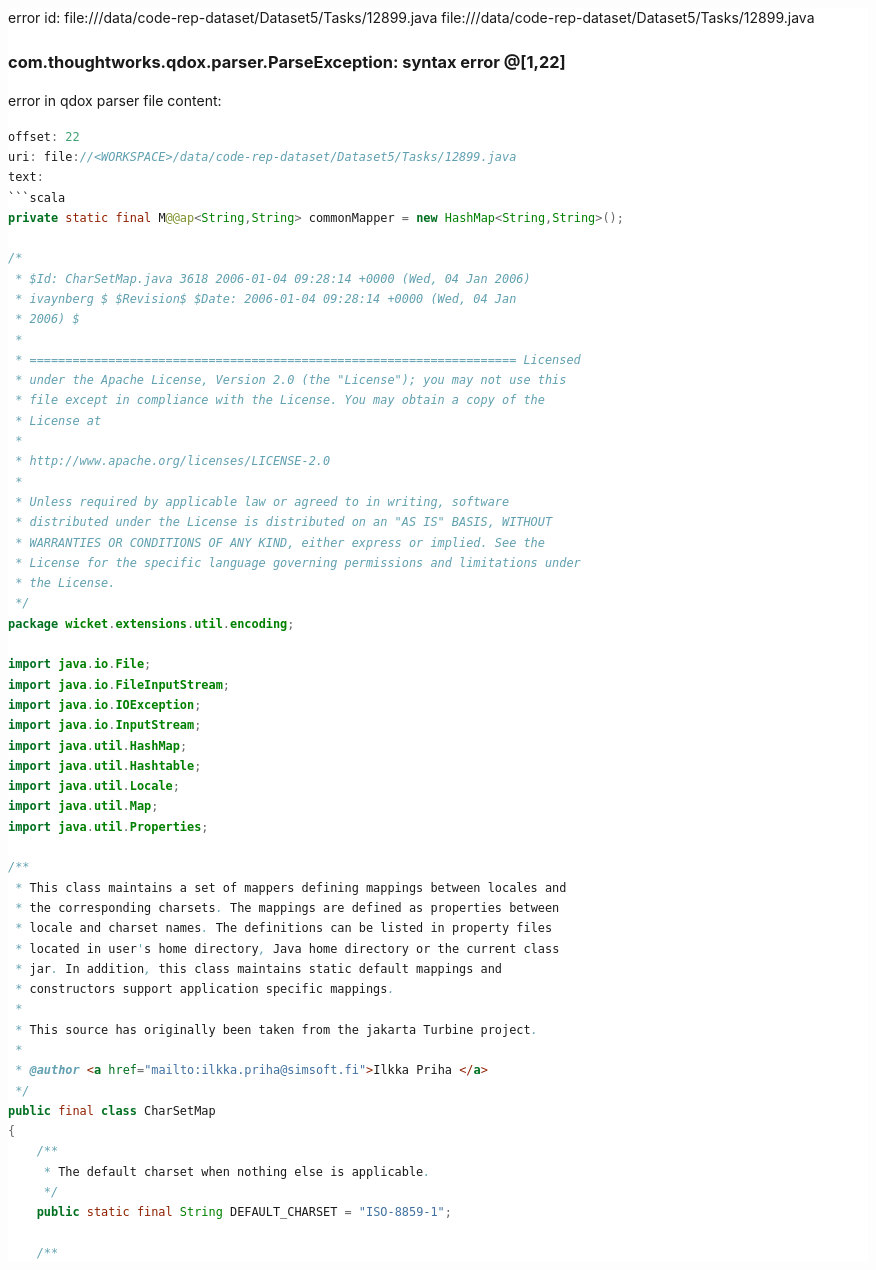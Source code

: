 error id: file://<WORKSPACE>/data/code-rep-dataset/Dataset5/Tasks/12899.java
file://<WORKSPACE>/data/code-rep-dataset/Dataset5/Tasks/12899.java
### com.thoughtworks.qdox.parser.ParseException: syntax error @[1,22]

error in qdox parser
file content:
```java
offset: 22
uri: file://<WORKSPACE>/data/code-rep-dataset/Dataset5/Tasks/12899.java
text:
```scala
private static final M@@ap<String,String> commonMapper = new HashMap<String,String>();

/*
 * $Id: CharSetMap.java 3618 2006-01-04 09:28:14 +0000 (Wed, 04 Jan 2006)
 * ivaynberg $ $Revision$ $Date: 2006-01-04 09:28:14 +0000 (Wed, 04 Jan
 * 2006) $
 * 
 * ==================================================================== Licensed
 * under the Apache License, Version 2.0 (the "License"); you may not use this
 * file except in compliance with the License. You may obtain a copy of the
 * License at
 * 
 * http://www.apache.org/licenses/LICENSE-2.0
 * 
 * Unless required by applicable law or agreed to in writing, software
 * distributed under the License is distributed on an "AS IS" BASIS, WITHOUT
 * WARRANTIES OR CONDITIONS OF ANY KIND, either express or implied. See the
 * License for the specific language governing permissions and limitations under
 * the License.
 */
package wicket.extensions.util.encoding;

import java.io.File;
import java.io.FileInputStream;
import java.io.IOException;
import java.io.InputStream;
import java.util.HashMap;
import java.util.Hashtable;
import java.util.Locale;
import java.util.Map;
import java.util.Properties;

/**
 * This class maintains a set of mappers defining mappings between locales and
 * the corresponding charsets. The mappings are defined as properties between
 * locale and charset names. The definitions can be listed in property files
 * located in user's home directory, Java home directory or the current class
 * jar. In addition, this class maintains static default mappings and
 * constructors support application specific mappings.
 * 
 * This source has originally been taken from the jakarta Turbine project.
 * 
 * @author <a href="mailto:ilkka.priha@simsoft.fi">Ilkka Priha </a>
 */
public final class CharSetMap
{
	/**
	 * The default charset when nothing else is applicable.
	 */
	public static final String DEFAULT_CHARSET = "ISO-8859-1";

	/**
```